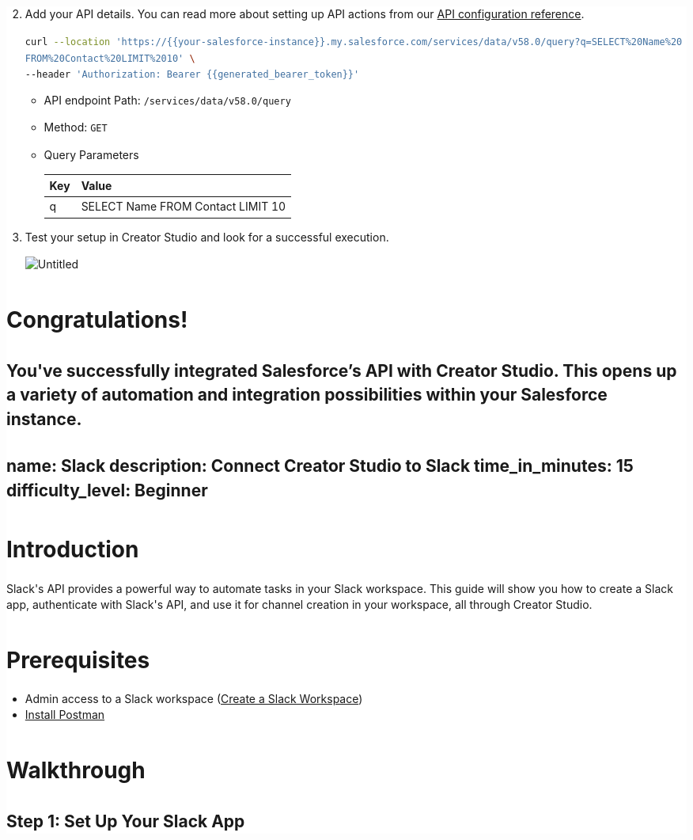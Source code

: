 2. Add your API details. You can read more about setting up API actions from our [API configuration reference](https://developer.moveworks.com/creator-studio/integrations/outbound/api-configuration/).

    ```bash
    curl --location 'https://{{your-salesforce-instance}}.my.salesforce.com/services/data/v58.0/query?q=SELECT%20Name%20FROM%20Contact%20LIMIT%2010' \
    --header 'Authorization: Bearer {{generated_bearer_token}}'
    ```

    - API endpoint Path: `/services/data/v58.0/query`
    - Method: `GET`
    - Query Parameters

        | Key | Value |
        | --- | --- |
        | q | SELECT Name FROM Contact LIMIT 10 |
3. Test your setup in Creator Studio and look for a successful execution.

    ![Untitled](Authentication%20Guide%20Salesforce%20d7869a374e2940dea9ad3ba1af20ab92/Untitled%203.png)

# **Congratulations!**

You've successfully integrated Salesforce’s API with Creator Studio. This opens up a variety of automation and integration possibilities within your Salesforce instance.
---
name: Slack
description: Connect Creator Studio to Slack
time_in_minutes: 15
difficulty_level: Beginner
---

# **Introduction**

Slack's API provides a powerful way to automate tasks in your Slack workspace. This guide will show you how to create a Slack app, authenticate with Slack's API, and use it for channel creation in your workspace, all through Creator Studio.

# **Prerequisites**

- Admin access to a Slack workspace ([Create a Slack Workspace](https://slack.com/get-started#/create))
- [Install Postman](https://www.postman.com/downloads/)

# **Walkthrough**

## **Step 1: Set Up Your Slack App**
